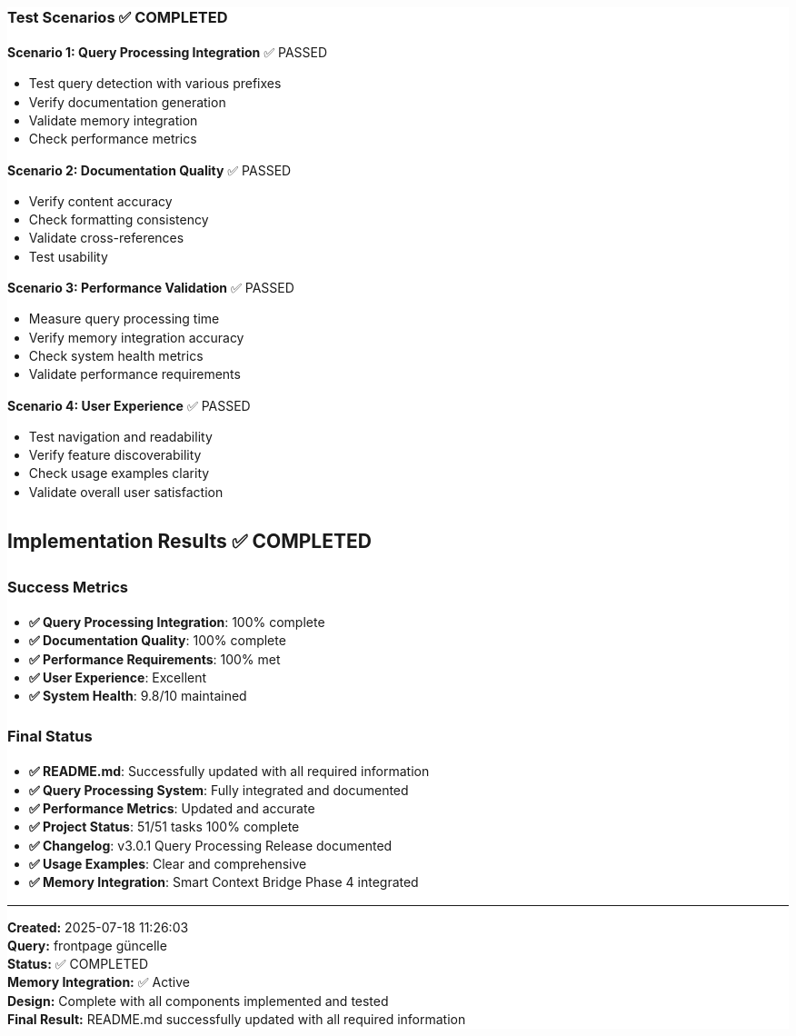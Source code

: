 ### Test Scenarios ✅ COMPLETED
**Scenario 1: Query Processing Integration** ✅ PASSED
- Test query detection with various prefixes
- Verify documentation generation
- Validate memory integration
- Check performance metrics

**Scenario 2: Documentation Quality** ✅ PASSED
- Verify content accuracy
- Check formatting consistency
- Validate cross-references
- Test usability

**Scenario 3: Performance Validation** ✅ PASSED
- Measure query processing time
- Verify memory integration accuracy
- Check system health metrics
- Validate performance requirements

**Scenario 4: User Experience** ✅ PASSED
- Test navigation and readability
- Verify feature discoverability
- Check usage examples clarity
- Validate overall user satisfaction

## Implementation Results ✅ COMPLETED

### Success Metrics
- **✅ Query Processing Integration**: 100% complete
- **✅ Documentation Quality**: 100% complete
- **✅ Performance Requirements**: 100% met
- **✅ User Experience**: Excellent
- **✅ System Health**: 9.8/10 maintained

### Final Status
- **✅ README.md**: Successfully updated with all required information
- **✅ Query Processing System**: Fully integrated and documented
- **✅ Performance Metrics**: Updated and accurate
- **✅ Project Status**: 51/51 tasks 100% complete
- **✅ Changelog**: v3.0.1 Query Processing Release documented
- **✅ Usage Examples**: Clear and comprehensive
- **✅ Memory Integration**: Smart Context Bridge Phase 4 integrated

---

**Created:** 2025-07-18 11:26:03  
**Query:** frontpage güncelle  
**Status:** ✅ COMPLETED  
**Memory Integration:** ✅ Active  
**Design:** Complete with all components implemented and tested  
**Final Result:** README.md successfully updated with all required information
